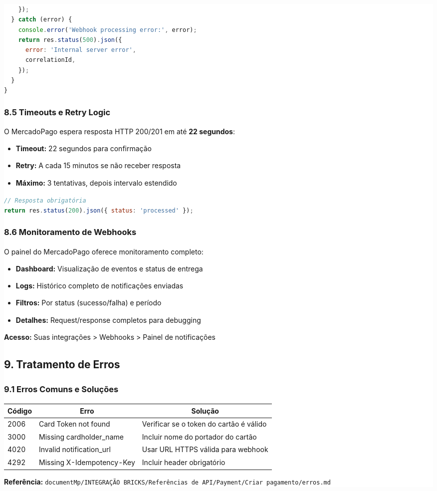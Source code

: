 ```javascript
    });
  } catch (error) {
    console.error('Webhook processing error:', error);
    return res.status(500).json({
      error: 'Internal server error',
      correlationId,
    });
  }
}
```

### 8.5 Timeouts e Retry Logic

O MercadoPago espera resposta HTTP 200/201 em até **22 segundos**:

* **Timeout:** 22 segundos para confirmação

* **Retry:** A cada 15 minutos se não receber resposta

* **Máximo:** 3 tentativas, depois intervalo estendido

```javascript
// Resposta obrigatória
return res.status(200).json({ status: 'processed' });
```

### 8.6 Monitoramento de Webhooks

O painel do MercadoPago oferece monitoramento completo:

* **Dashboard:** Visualização de eventos e status de entrega

* **Logs:** Histórico completo de notificações enviadas

* **Filtros:** Por status (sucesso/falha) e período

* **Detalhes:** Request/response completos para debugging

**Acesso:** Suas integrações > Webhooks > Painel de notificações

## 9. Tratamento de Erros

### 9.1 Erros Comuns e Soluções

| Código | Erro                      | Solução                                 |
| ------ | ------------------------- | --------------------------------------- |
| 2006   | Card Token not found      | Verificar se o token do cartão é válido |
| 3000   | Missing cardholder\_name  | Incluir nome do portador do cartão      |
| 4020   | Invalid notification\_url | Usar URL HTTPS válida para webhook      |
| 4292   | Missing X-Idempotency-Key | Incluir header obrigatório              |

**Referência:** `documentMp/INTEGRAÇÃO BRICKS/Referências de API/Payment/Criar pagamento/erros.md`
